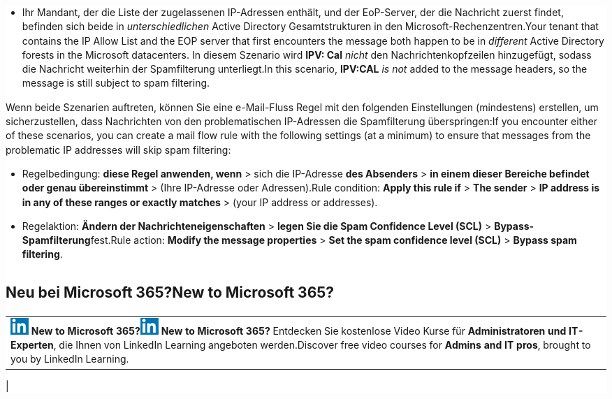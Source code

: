 - <span data-ttu-id="20d39-208">Ihr Mandant, der die Liste der zugelassenen IP-Adressen enthält, und der EoP-Server, der die Nachricht zuerst findet, befinden sich beide in *unterschiedlichen* Active Directory Gesamtstrukturen in den Microsoft-Rechenzentren.</span><span class="sxs-lookup"><span data-stu-id="20d39-208">Your tenant that contains the IP Allow List and the EOP server that first encounters the message both happen to be in *different* Active Directory forests in the Microsoft datacenters.</span></span> <span data-ttu-id="20d39-209">In diesem Szenario wird **IPV: Cal** *nicht* den Nachrichtenkopfzeilen hinzugefügt, sodass die Nachricht weiterhin der Spamfilterung unterliegt.</span><span class="sxs-lookup"><span data-stu-id="20d39-209">In this scenario, **IPV:CAL** *is not* added to the message headers, so the message is still subject to spam filtering.</span></span>

<span data-ttu-id="20d39-210">Wenn beide Szenarien auftreten, können Sie eine e-Mail-Fluss Regel mit den folgenden Einstellungen (mindestens) erstellen, um sicherzustellen, dass Nachrichten von den problematischen IP-Adressen die Spamfilterung überspringen:</span><span class="sxs-lookup"><span data-stu-id="20d39-210">If you encounter either of these scenarios, you can create a mail flow rule with the following settings (at a minimum) to ensure that messages from the problematic IP addresses will skip spam filtering:</span></span>

- <span data-ttu-id="20d39-211">Regelbedingung: **diese Regel anwenden, wenn** \> sich die IP-Adresse **des Absenders** \> **in einem dieser Bereiche befindet oder genau übereinstimmt** \> (Ihre IP-Adresse oder Adressen).</span><span class="sxs-lookup"><span data-stu-id="20d39-211">Rule condition: **Apply this rule if** \> **The sender** \> **IP address is in any of these ranges or exactly matches** \> (your IP address or addresses).</span></span>

- <span data-ttu-id="20d39-212">Regelaktion: **Ändern der Nachrichteneigenschaften** \> **legen Sie die Spam Confidence Level (SCL)** \> **Bypass-Spamfilterung**fest.</span><span class="sxs-lookup"><span data-stu-id="20d39-212">Rule action: **Modify the message properties** \> **Set the spam confidence level (SCL)** \> **Bypass spam filtering**.</span></span>

## <a name="new-to-microsoft-365"></a><span data-ttu-id="20d39-213">Neu bei Microsoft 365?</span><span class="sxs-lookup"><span data-stu-id="20d39-213">New to Microsoft 365?</span></span>

||
|---|
|<span data-ttu-id="20d39-214">![Das kurze Symbol für LinkedIn Learning ](../../media/eac8a413-9498-4220-8544-1e37d1aaea13.png) **New to Microsoft 365?**</span><span class="sxs-lookup"><span data-stu-id="20d39-214">![The short icon for LinkedIn Learning](../../media/eac8a413-9498-4220-8544-1e37d1aaea13.png) **New to Microsoft 365?**</span></span> <span data-ttu-id="20d39-215">Entdecken Sie ﻿kostenlose Video Kurse für **Administratoren und IT-Experten**, die Ihnen von LinkedIn Learning angeboten werden.</span><span class="sxs-lookup"><span data-stu-id="20d39-215">Discover free video courses for **Admins and IT pros**, brought to you by LinkedIn Learning.</span></span>|
|
